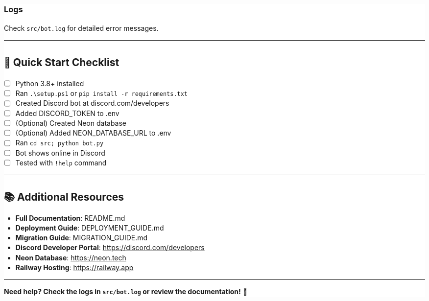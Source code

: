 ### Logs

Check `src/bot.log` for detailed error messages.

---

## 🎯 Quick Start Checklist

- [ ] Python 3.8+ installed
- [ ] Ran `.\setup.ps1` or `pip install -r requirements.txt`
- [ ] Created Discord bot at discord.com/developers
- [ ] Added DISCORD_TOKEN to .env
- [ ] (Optional) Created Neon database
- [ ] (Optional) Added NEON_DATABASE_URL to .env
- [ ] Ran `cd src; python bot.py`
- [ ] Bot shows online in Discord
- [ ] Tested with `!help` command

---

## 📚 Additional Resources

- **Full Documentation**: README.md
- **Deployment Guide**: DEPLOYMENT_GUIDE.md
- **Migration Guide**: MIGRATION_GUIDE.md
- **Discord Developer Portal**: https://discord.com/developers
- **Neon Database**: https://neon.tech
- **Railway Hosting**: https://railway.app

---

**Need help? Check the logs in `src/bot.log` or review the documentation!** 🚀
